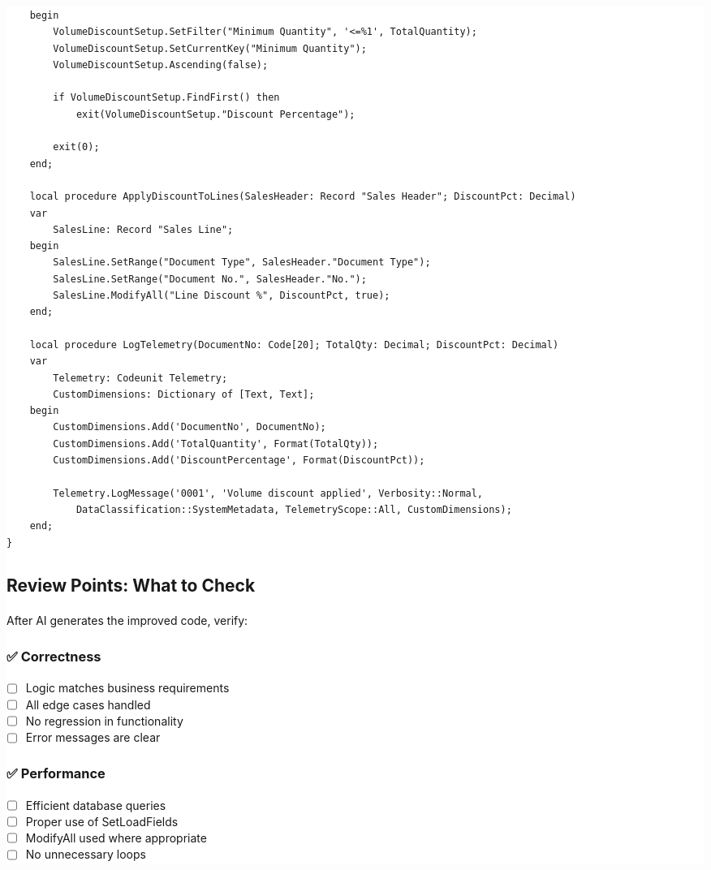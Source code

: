 ```al
    begin
        VolumeDiscountSetup.SetFilter("Minimum Quantity", '<=%1', TotalQuantity);
        VolumeDiscountSetup.SetCurrentKey("Minimum Quantity");
        VolumeDiscountSetup.Ascending(false);
        
        if VolumeDiscountSetup.FindFirst() then
            exit(VolumeDiscountSetup."Discount Percentage");

        exit(0);
    end;

    local procedure ApplyDiscountToLines(SalesHeader: Record "Sales Header"; DiscountPct: Decimal)
    var
        SalesLine: Record "Sales Line";
    begin
        SalesLine.SetRange("Document Type", SalesHeader."Document Type");
        SalesLine.SetRange("Document No.", SalesHeader."No.");
        SalesLine.ModifyAll("Line Discount %", DiscountPct, true);
    end;

    local procedure LogTelemetry(DocumentNo: Code[20]; TotalQty: Decimal; DiscountPct: Decimal)
    var
        Telemetry: Codeunit Telemetry;
        CustomDimensions: Dictionary of [Text, Text];
    begin
        CustomDimensions.Add('DocumentNo', DocumentNo);
        CustomDimensions.Add('TotalQuantity', Format(TotalQty));
        CustomDimensions.Add('DiscountPercentage', Format(DiscountPct));
        
        Telemetry.LogMessage('0001', 'Volume discount applied', Verbosity::Normal, 
            DataClassification::SystemMetadata, TelemetryScope::All, CustomDimensions);
    end;
}
```

## Review Points: What to Check

After AI generates the improved code, verify:

### ✅ Correctness
- [ ] Logic matches business requirements
- [ ] All edge cases handled
- [ ] No regression in functionality
- [ ] Error messages are clear

### ✅ Performance
- [ ] Efficient database queries
- [ ] Proper use of SetLoadFields
- [ ] ModifyAll used where appropriate
- [ ] No unnecessary loops

